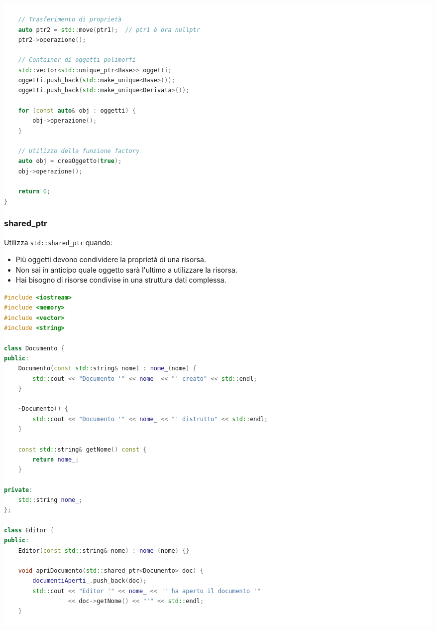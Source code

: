 ```cpp
    
    // Trasferimento di proprietà
    auto ptr2 = std::move(ptr1);  // ptr1 è ora nullptr
    ptr2->operazione();
    
    // Container di oggetti polimorfi
    std::vector<std::unique_ptr<Base>> oggetti;
    oggetti.push_back(std::make_unique<Base>());
    oggetti.push_back(std::make_unique<Derivata>());
    
    for (const auto& obj : oggetti) {
        obj->operazione();
    }
    
    // Utilizzo della funzione factory
    auto obj = creaOggetto(true);
    obj->operazione();
    
    return 0;
}
```

### shared_ptr

Utilizza `std::shared_ptr` quando:

- Più oggetti devono condividere la proprietà di una risorsa.
- Non sai in anticipo quale oggetto sarà l'ultimo a utilizzare la risorsa.
- Hai bisogno di risorse condivise in una struttura dati complessa.

```cpp
#include <iostream>
#include <memory>
#include <vector>
#include <string>

class Documento {
public:
    Documento(const std::string& nome) : nome_(nome) {
        std::cout << "Documento '" << nome_ << "' creato" << std::endl;
    }
    
    ~Documento() {
        std::cout << "Documento '" << nome_ << "' distrutto" << std::endl;
    }
    
    const std::string& getNome() const {
        return nome_;
    }
    
private:
    std::string nome_;
};

class Editor {
public:
    Editor(const std::string& nome) : nome_(nome) {}
    
    void apriDocumento(std::shared_ptr<Documento> doc) {
        documentiAperti_.push_back(doc);
        std::cout << "Editor '" << nome_ << "' ha aperto il documento '" 
                  << doc->getNome() << "'" << std::endl;
    }
    
```